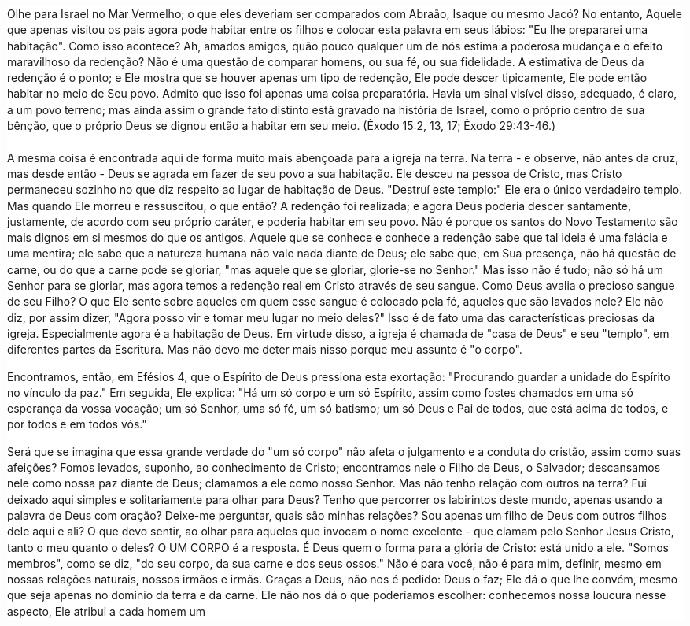 Olhe para Israel no Mar Vermelho; o que eles deveriam ser comparados com
Abraão, Isaque ou mesmo Jacó? No entanto, Aquele que apenas visitou os
pais agora pode habitar entre os filhos e colocar esta palavra em seus
lábios: \"Eu lhe prepararei uma habitação\". Como isso acontece? Ah,
amados amigos, quão pouco qualquer um de nós estima a poderosa mudança e
o efeito maravilhoso da redenção? Não é uma questão de comparar homens,
ou sua fé, ou sua fidelidade. A estimativa de Deus da redenção é o
ponto; e Ele mostra que se houver apenas um tipo de redenção, Ele pode
descer tipicamente, Ele pode então habitar no meio de Seu povo. Admito
que isso foi apenas uma coisa preparatória. Havia um sinal visível
disso, adequado, é claro, a um povo terreno; mas ainda assim o grande
fato distinto está gravado na história de Israel, como o próprio centro
de sua bênção, que o próprio Deus se dignou então a habitar em seu meio.
(Êxodo 15:2, 13, 17; Êxodo 29:43-46.)\
\
A mesma coisa é encontrada aqui de forma muito mais abençoada para a
igreja na terra. Na terra - e observe, não antes da cruz, mas desde
então - Deus se agrada em fazer de seu povo a sua habitação. Ele desceu
na pessoa de Cristo, mas Cristo permaneceu sozinho no que diz respeito
ao lugar de habitação de Deus. \"Destruí este templo:\" Ele era o único
verdadeiro templo. Mas quando Ele morreu e ressuscitou, o que então? A
redenção foi realizada; e agora Deus poderia descer santamente,
justamente, de acordo com seu próprio caráter, e poderia habitar em seu
povo. Não é porque os santos do Novo Testamento são mais dignos em si
mesmos do que os antigos. Aquele que se conhece e conhece a redenção
sabe que tal ideia é uma falácia e uma mentira; ele sabe que a natureza
humana não vale nada diante de Deus; ele sabe que, em Sua presença, não
há questão de carne, ou do que a carne pode se gloriar, \"mas aquele que
se gloriar, glorie-se no Senhor.\" Mas isso não é tudo; não só há um
Senhor para se gloriar, mas agora temos a redenção real em Cristo
através de seu sangue. Como Deus avalia o precioso sangue de seu Filho?
O que Ele sente sobre aqueles em quem esse sangue é colocado pela fé,
aqueles que são lavados nele? Ele não diz, por assim dizer, \"Agora
posso vir e tomar meu lugar no meio deles?\" Isso é de fato uma das
características preciosas da igreja. Especialmente agora é a habitação
de Deus. Em virtude disso, a igreja é chamada de \"casa de Deus\" e seu
\"templo\", em diferentes partes da Escritura. Mas não devo me deter
mais nisso porque meu assunto é \"o corpo\".

Encontramos, então, em Efésios 4, que o Espírito de Deus pressiona esta
exortação: \"Procurando guardar a unidade do Espírito no vínculo da
paz.\" Em seguida, Ele explica: \"Há um só corpo e um só Espírito, assim
como fostes chamados em uma só esperança da vossa vocação; um só Senhor,
uma só fé, um só batismo; um só Deus e Pai de todos, que está acima de
todos, e por todos e em todos vós.\"

Será que se imagina que essa grande verdade do \"um só corpo\" não afeta
o julgamento e a conduta do cristão, assim como suas afeições? Fomos
levados, suponho, ao conhecimento de Cristo; encontramos nele o Filho de
Deus, o Salvador; descansamos nele como nossa paz diante de Deus;
clamamos a ele como nosso Senhor. Mas não tenho relação com outros na
terra? Fui deixado aqui simples e solitariamente para olhar para Deus?
Tenho que percorrer os labirintos deste mundo, apenas usando a palavra
de Deus com oração? Deixe-me perguntar, quais são minhas relações? Sou
apenas um filho de Deus com outros filhos dele aqui e ali? O que devo
sentir, ao olhar para aqueles que invocam o nome excelente - que clamam
pelo Senhor Jesus Cristo, tanto o meu quanto o deles? O UM CORPO é a
resposta. É Deus quem o forma para a glória de Cristo: está unido a ele.
\"Somos membros\", como se diz, \"do seu corpo, da sua carne e dos seus
ossos.\" Não é para você, não é para mim, definir, mesmo em nossas
relações naturais, nossos irmãos e irmãs. Graças a Deus, não nos é
pedido: Deus o faz; Ele dá o que lhe convém, mesmo que seja apenas no
domínio da terra e da carne. Ele não nos dá o que poderíamos escolher:
conhecemos nossa loucura nesse aspecto, Ele atribui a cada homem um